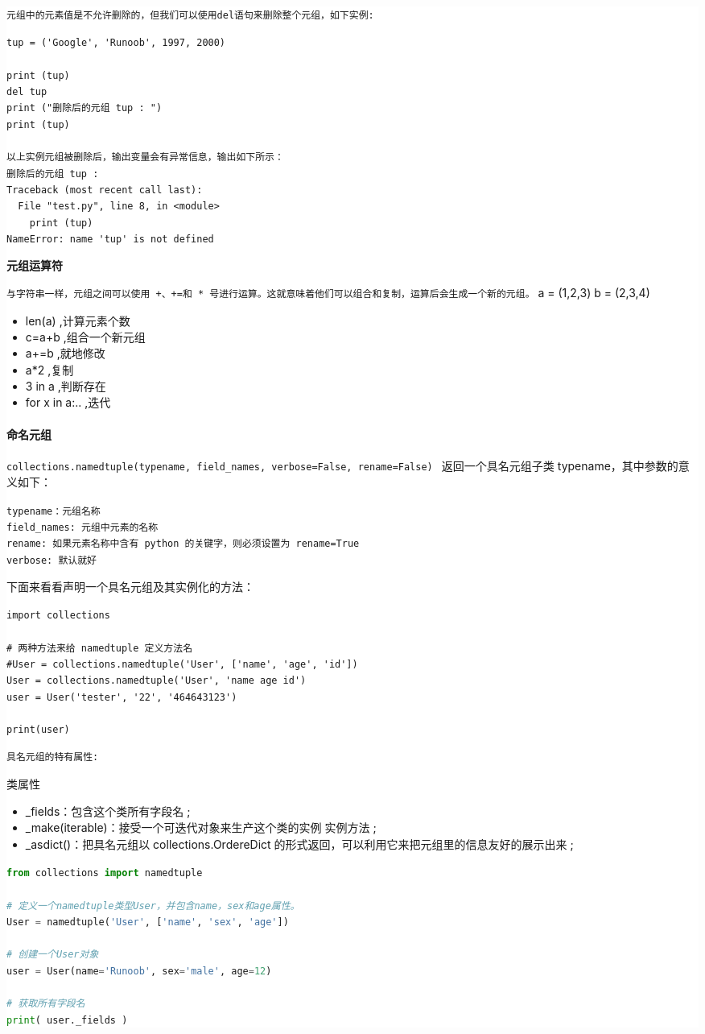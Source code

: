 `元组中的元素值是不允许删除的，但我们可以使用del语句来删除整个元组，如下实例:`
```commandline
tup = ('Google', 'Runoob', 1997, 2000)
 
print (tup)
del tup
print ("删除后的元组 tup : ")
print (tup)

以上实例元组被删除后，输出变量会有异常信息，输出如下所示：
删除后的元组 tup : 
Traceback (most recent call last):
  File "test.py", line 8, in <module>
    print (tup)
NameError: name 'tup' is not defined

```
**元组运算符**

`与字符串一样，元组之间可以使用 +、+=和 * 号进行运算。这就意味着他们可以组合和复制，运算后会生成一个新的元组。`
a = (1,2,3)
b = (2,3,4)
- len(a) ,计算元素个数
- c=a+b ,组合一个新元组
- a+=b ,就地修改
- a*2 ,复制
- 3 in a ,判断存在
- for x in a:..  ,迭代

#### 命名元组

`collections.namedtuple(typename, field_names, verbose=False, rename=False) `
返回一个具名元组子类 typename，其中参数的意义如下：

    typename：元组名称
    field_names: 元组中元素的名称
    rename: 如果元素名称中含有 python 的关键字，则必须设置为 rename=True
    verbose: 默认就好 

下面来看看声明一个具名元组及其实例化的方法：
```
import collections

# 两种方法来给 namedtuple 定义方法名
#User = collections.namedtuple('User', ['name', 'age', 'id'])
User = collections.namedtuple('User', 'name age id')
user = User('tester', '22', '464643123')

print(user)
```
`具名元组的特有属性:`

类属性 
- _fields：包含这个类所有字段名 ;
- _make(iterable)：接受一个可迭代对象来生产这个类的实例 实例方法 ;
- _asdict()：把具名元组以 collections.OrdereDict 的形式返回，可以利用它来把元组里的信息友好的展示出来 ;
```python
from collections import namedtuple

# 定义一个namedtuple类型User，并包含name，sex和age属性。
User = namedtuple('User', ['name', 'sex', 'age'])

# 创建一个User对象
user = User(name='Runoob', sex='male', age=12)

# 获取所有字段名
print( user._fields )
```
